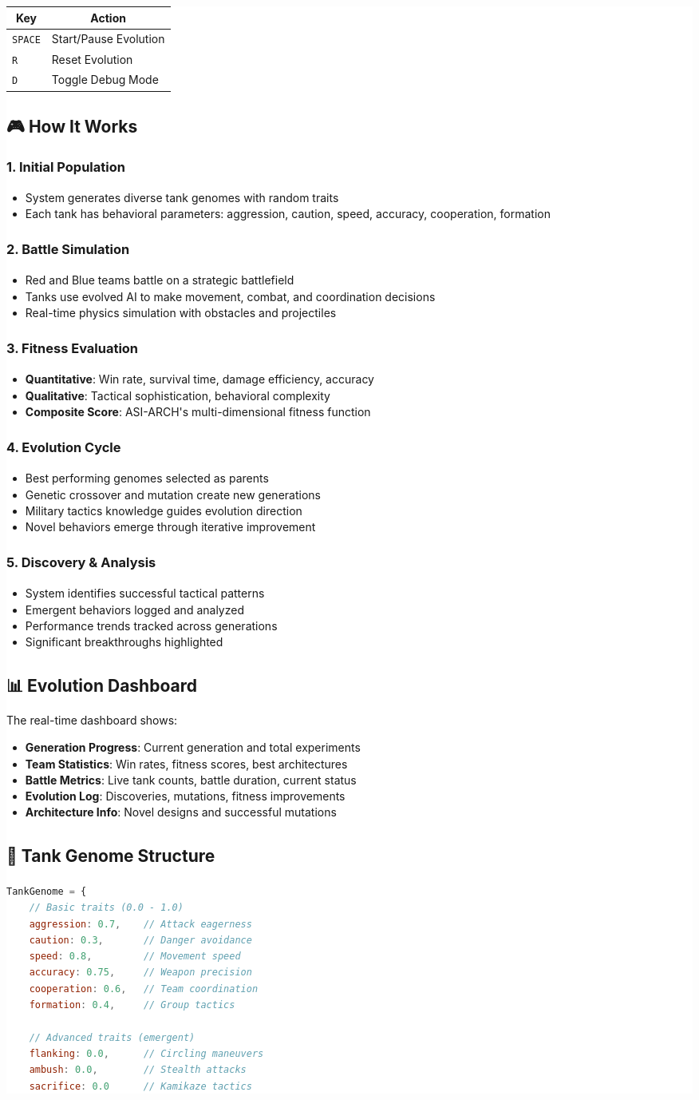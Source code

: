 | Key | Action |
|-----|--------|
| `SPACE` | Start/Pause Evolution |
| `R` | Reset Evolution |
| `D` | Toggle Debug Mode |

## 🎮 How It Works

### 1. **Initial Population**
- System generates diverse tank genomes with random traits
- Each tank has behavioral parameters: aggression, caution, speed, accuracy, cooperation, formation

### 2. **Battle Simulation**
- Red and Blue teams battle on a strategic battlefield
- Tanks use evolved AI to make movement, combat, and coordination decisions
- Real-time physics simulation with obstacles and projectiles

### 3. **Fitness Evaluation**
- **Quantitative**: Win rate, survival time, damage efficiency, accuracy
- **Qualitative**: Tactical sophistication, behavioral complexity
- **Composite Score**: ASI-ARCH's multi-dimensional fitness function

### 4. **Evolution Cycle**
- Best performing genomes selected as parents
- Genetic crossover and mutation create new generations
- Military tactics knowledge guides evolution direction
- Novel behaviors emerge through iterative improvement

### 5. **Discovery & Analysis**
- System identifies successful tactical patterns
- Emergent behaviors logged and analyzed
- Performance trends tracked across generations
- Significant breakthroughs highlighted

## 📊 Evolution Dashboard

The real-time dashboard shows:

- **Generation Progress**: Current generation and total experiments
- **Team Statistics**: Win rates, fitness scores, best architectures
- **Battle Metrics**: Live tank counts, battle duration, current status
- **Evolution Log**: Discoveries, mutations, fitness improvements
- **Architecture Info**: Novel designs and successful mutations

## 🧬 Tank Genome Structure

```javascript
TankGenome = {
    // Basic traits (0.0 - 1.0)
    aggression: 0.7,    // Attack eagerness
    caution: 0.3,       // Danger avoidance
    speed: 0.8,         // Movement speed
    accuracy: 0.75,     // Weapon precision
    cooperation: 0.6,   // Team coordination
    formation: 0.4,     // Group tactics
    
    // Advanced traits (emergent)
    flanking: 0.0,      // Circling maneuvers
    ambush: 0.0,        // Stealth attacks
    sacrifice: 0.0      // Kamikaze tactics
```